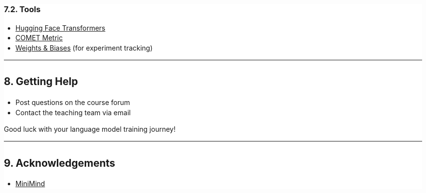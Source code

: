 ### 7.2. Tools

* [Hugging Face Transformers](https://huggingface.co/docs/transformers/index)
* [COMET Metric](https://github.com/Unbabel/COMET)
* [Weights & Biases](https://wandb.ai/) (for experiment tracking)

---

## 8. Getting Help

* Post questions on the course forum
* Contact the teaching team via email

Good luck with your language model training journey!

---

## 9. Acknowledgements

* [MiniMind](https://github.com/jingyaogong/minimind)

